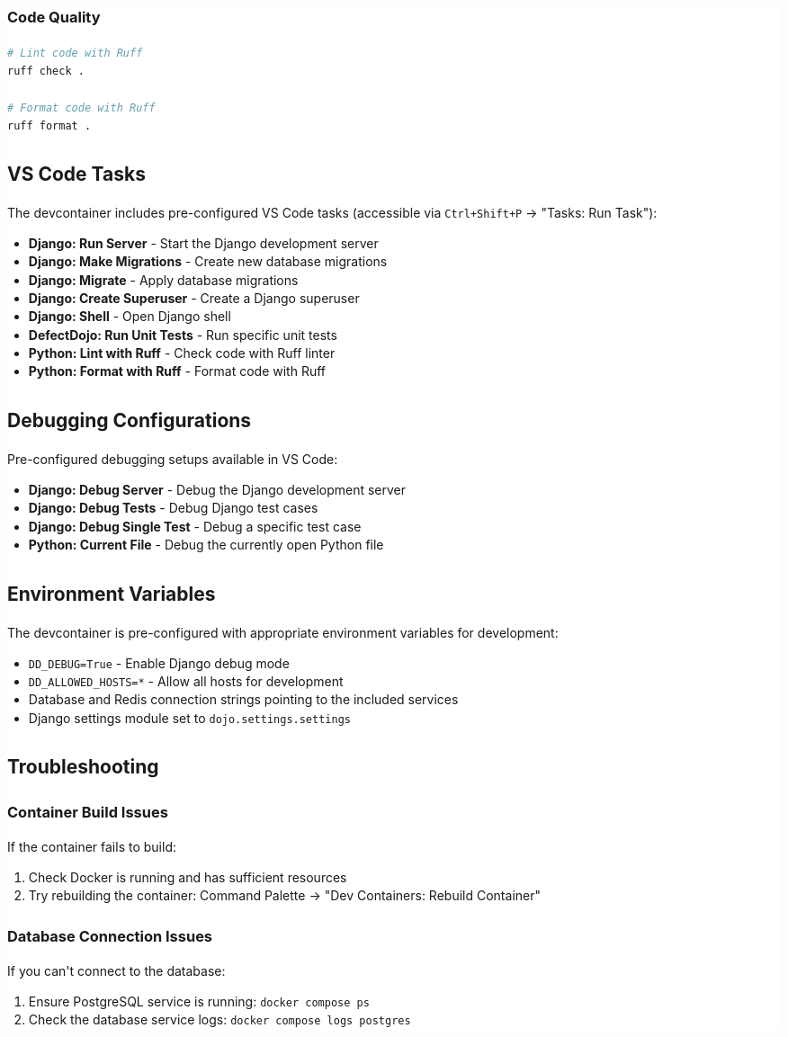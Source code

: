 ### Code Quality
```bash
# Lint code with Ruff
ruff check .

# Format code with Ruff
ruff format .
```

## VS Code Tasks

The devcontainer includes pre-configured VS Code tasks (accessible via `Ctrl+Shift+P` → "Tasks: Run Task"):

- **Django: Run Server** - Start the Django development server
- **Django: Make Migrations** - Create new database migrations
- **Django: Migrate** - Apply database migrations
- **Django: Create Superuser** - Create a Django superuser
- **Django: Shell** - Open Django shell
- **DefectDojo: Run Unit Tests** - Run specific unit tests
- **Python: Lint with Ruff** - Check code with Ruff linter
- **Python: Format with Ruff** - Format code with Ruff

## Debugging Configurations

Pre-configured debugging setups available in VS Code:

- **Django: Debug Server** - Debug the Django development server
- **Django: Debug Tests** - Debug Django test cases
- **Django: Debug Single Test** - Debug a specific test case
- **Python: Current File** - Debug the currently open Python file

## Environment Variables

The devcontainer is pre-configured with appropriate environment variables for development:

- `DD_DEBUG=True` - Enable Django debug mode
- `DD_ALLOWED_HOSTS=*` - Allow all hosts for development
- Database and Redis connection strings pointing to the included services
- Django settings module set to `dojo.settings.settings`

## Troubleshooting

### Container Build Issues
If the container fails to build:
1. Check Docker is running and has sufficient resources
2. Try rebuilding the container: Command Palette → "Dev Containers: Rebuild Container"

### Database Connection Issues
If you can't connect to the database:
1. Ensure PostgreSQL service is running: `docker compose ps`
2. Check the database service logs: `docker compose logs postgres`
